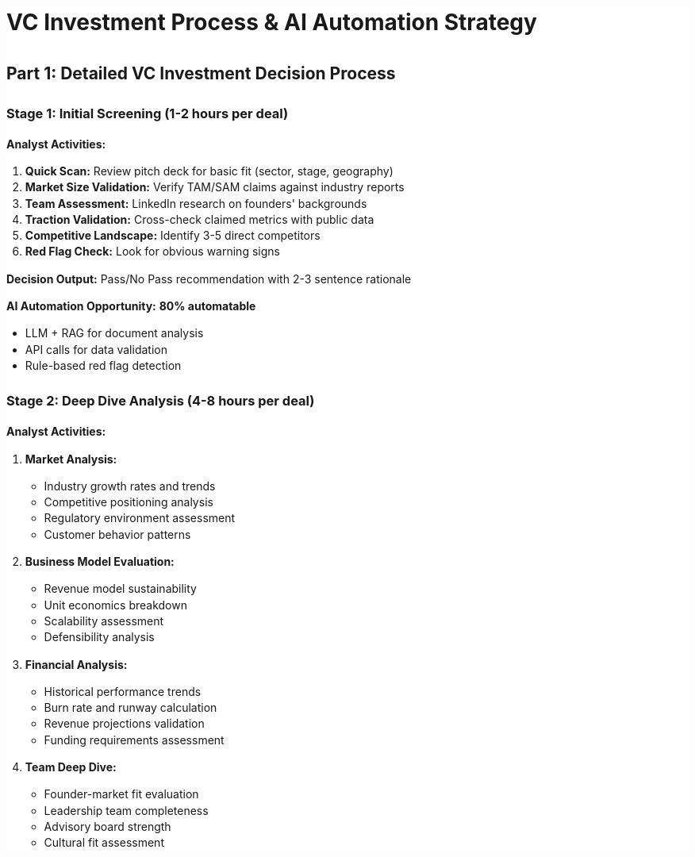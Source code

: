 # VC Investment Process & AI Automation Strategy

## Part 1: Detailed VC Investment Decision Process

### Stage 1: Initial Screening (1-2 hours per deal)

**Analyst Activities:**

1. **Quick Scan:** Review pitch deck for basic fit (sector, stage, geography)
2. **Market Size Validation:** Verify TAM/SAM claims against industry reports
3. **Team Assessment:** LinkedIn research on founders' backgrounds
4. **Traction Validation:** Cross-check claimed metrics with public data
5. **Competitive Landscape:** Identify 3-5 direct competitors
6. **Red Flag Check:** Look for obvious warning signs

**Decision Output:** Pass/No Pass recommendation with 2-3 sentence rationale

**AI Automation Opportunity:** **80% automatable**

-   LLM + RAG for document analysis
-   API calls for data validation
-   Rule-based red flag detection

### Stage 2: Deep Dive Analysis (4-8 hours per deal)

**Analyst Activities:**

1. **Market Analysis:**

    - Industry growth rates and trends
    - Competitive positioning analysis
    - Regulatory environment assessment
    - Customer behavior patterns

2. **Business Model Evaluation:**

    - Revenue model sustainability
    - Unit economics breakdown
    - Scalability assessment
    - Defensibility analysis

3. **Financial Analysis:**

    - Historical performance trends
    - Burn rate and runway calculation
    - Revenue projections validation
    - Funding requirements assessment

4. **Team Deep Dive:**

    - Founder-market fit evaluation
    - Leadership team completeness
    - Advisory board strength
    - Cultural fit assessment
